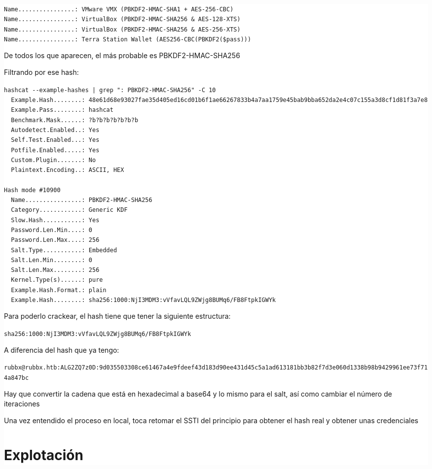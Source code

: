 ```null
Name................: VMware VMX (PBKDF2-HMAC-SHA1 + AES-256-CBC)
Name................: VirtualBox (PBKDF2-HMAC-SHA256 & AES-128-XTS)
Name................: VirtualBox (PBKDF2-HMAC-SHA256 & AES-256-XTS)
Name................: Terra Station Wallet (AES256-CBC(PBKDF2($pass)))
```

De todos los que aparecen, el más probable es PBKDF2-HMAC-SHA256

Filtrando por ese hash:

```null
hashcat --example-hashes | grep ": PBKDF2-HMAC-SHA256" -C 10
  Example.Hash........: 48e61d68e93027fae35d405ed16cd01b6f1ae66267833b4a7aa1759e45bab9bba652da2e4c07c155a3d8cf1d81f3a7e8
  Example.Pass........: hashcat
  Benchmark.Mask......: ?b?b?b?b?b?b?b
  Autodetect.Enabled..: Yes
  Self.Test.Enabled...: Yes
  Potfile.Enabled.....: Yes
  Custom.Plugin.......: No
  Plaintext.Encoding..: ASCII, HEX

Hash mode #10900
  Name................: PBKDF2-HMAC-SHA256
  Category............: Generic KDF
  Slow.Hash...........: Yes
  Password.Len.Min....: 0
  Password.Len.Max....: 256
  Salt.Type...........: Embedded
  Salt.Len.Min........: 0
  Salt.Len.Max........: 256
  Kernel.Type(s)......: pure
  Example.Hash.Format.: plain
  Example.Hash........: sha256:1000:NjI3MDM3:vVfavLQL9ZWjg8BUMq6/FB8FtpkIGWYk

```

Para poderlo crackear, el hash tiene que tener la siguiente estructura:

```null
sha256:1000:NjI3MDM3:vVfavLQL9ZWjg8BUMq6/FB8FtpkIGWYk
```
A diferencia del hash que ya tengo:

```null
rubbx@rubbx.htb:ALG2ZQ7z0D:9d035503308ce61467a4e9fdeef43d183d90ee431d45c5a1ad613181bb3b82f7d3e060d1338b98b9429961ee73f714a847bc
```

Hay que convertir la cadena que está en hexadecimal a base64 y lo mismo para el salt, así como cambiar el número de iteraciones

Una vez entendido el proceso en local, toca retomar el SSTI del principio para obtener el hash real y obtener unas credenciales

# Explotación
